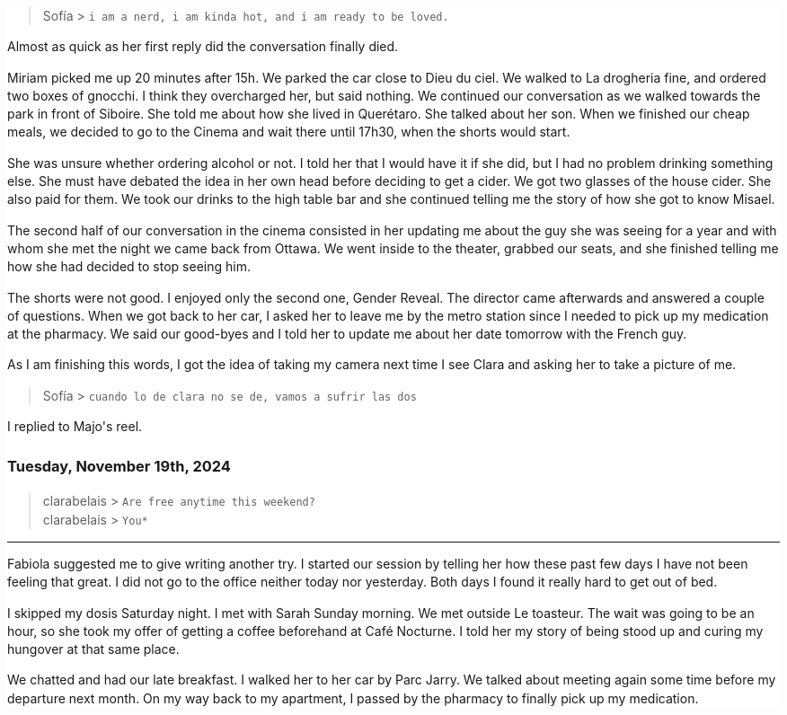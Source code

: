 >Sofía > `i am a nerd, i am kinda hot, and i am ready to be loved.`

Almost as quick as her first reply did the conversation finally died.

Miriam picked me up 20 minutes after 15h. We parked the car close to Dieu du
ciel. We walked to La drogheria fine, and ordered two boxes of gnocchi. I think
they overcharged her, but said nothing. We continued our conversation as we
walked towards the park in front of Siboire. She told me about how she lived in
Querétaro. She talked about her son. When we finished our cheap meals, we
decided to go to the Cinema and wait there until 17h30, when the shorts would
start.

She was unsure whether ordering alcohol or not. I told her that I would have it
if she did, but I had no problem drinking something else. She must have debated
the idea in her own head before deciding to get a cider. We got two glasses of
the house cider. She also paid for them. We took our drinks to the high table
bar and she continued telling me the story of how she got to know Misael.

The second half of our conversation in the cinema consisted in her updating me
about the guy she was seeing for a year and with whom she met the night we came
back from Ottawa. We went inside to the theater, grabbed our seats, and she
finished telling me how she had decided to stop seeing him.

The shorts were not good. I enjoyed only the second one, Gender Reveal. The
director came afterwards and answered a couple of questions. When we got back
to her car, I asked her to leave me by the metro station since I needed to pick
up my medication at the pharmacy. We said our good-byes and I told her to
update me about her date tomorrow with the French guy.

As I am finishing this words, I got the idea of taking my camera next time
I see Clara and asking her to take a picture of me.

>Sofía > `cuando lo de clara no se de, vamos a sufrir las dos`

I replied to Majo's reel.

### Tuesday, November 19th, 2024

>clarabelais > `Are free anytime this weekend?`\
>clarabelais > `You*`

***

Fabiola suggested me to give writing another try. I started our session by
telling her how these past few days I have not been feeling that great. I did
not go to the office neither today nor yesterday. Both days I found it really
hard to get out of bed.

I skipped my dosis Saturday night. I met with Sarah Sunday morning. We met
outside Le toasteur. The wait was going to be an hour, so she took my offer of
getting a coffee beforehand at Café Nocturne. I told her my story of being
stood up and curing my hungover at that same place.

We chatted and had our late breakfast. I walked her to her car by Parc Jarry.
We talked about meeting again some time before my departure next month. On my
way back to my apartment, I passed by the pharmacy to finally pick up my
medication.

